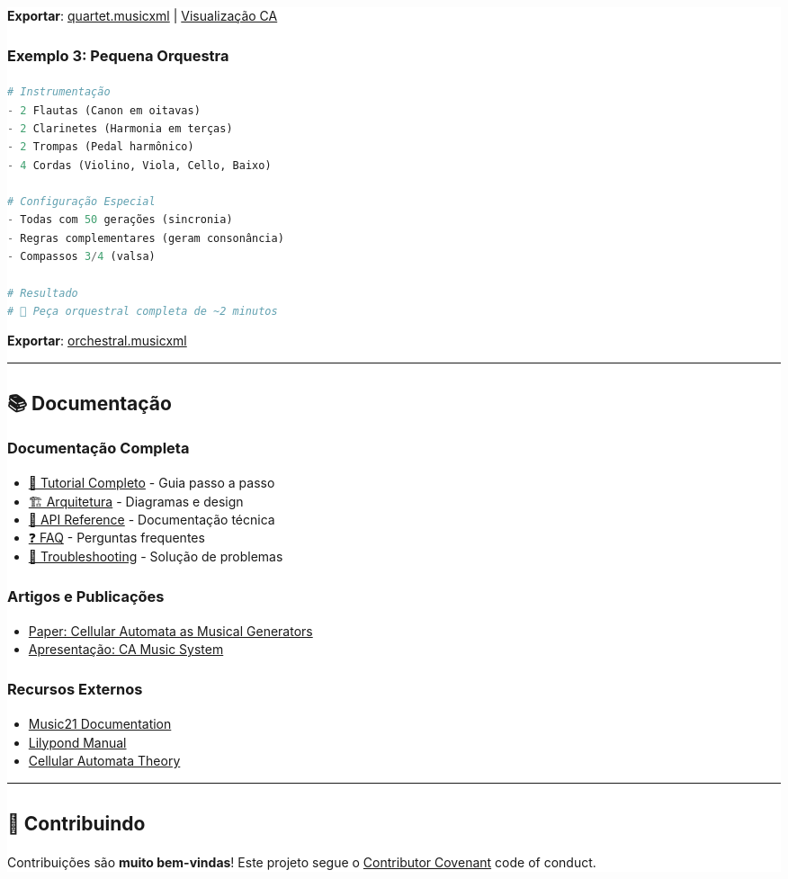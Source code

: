 **Exportar**: [quartet.musicxml](examples/outputs/quartet.musicxml) | [Visualização CA](examples/outputs/quartet_ca.png)

### Exemplo 3: Pequena Orquestra

```python
# Instrumentação
- 2 Flautas (Canon em oitavas)
- 2 Clarinetes (Harmonia em terças)
- 2 Trompas (Pedal harmônico)
- 4 Cordas (Violino, Viola, Cello, Baixo)

# Configuração Especial
- Todas com 50 gerações (sincronia)
- Regras complementares (geram consonância)
- Compassos 3/4 (valsa)

# Resultado
# 🎺 Peça orquestral completa de ~2 minutos
```

**Exportar**: [orchestral.musicxml](examples/outputs/orchestral.musicxml)

---

## 📚 Documentação

### Documentação Completa

- [📖 Tutorial Completo](docs/TUTORIAL.md) - Guia passo a passo
- [🏗️ Arquitetura](docs/ARCHITECTURE.md) - Diagramas e design
- [🔧 API Reference](docs/API.md) - Documentação técnica
- [❓ FAQ](docs/FAQ.md) - Perguntas frequentes
- [🐛 Troubleshooting](docs/TROUBLESHOOTING.md) - Solução de problemas

### Artigos e Publicações

- [Paper: Cellular Automata as Musical Generators](docs/papers/ca-music-paper.pdf)
- [Apresentação: CA Music System](docs/presentations/ca-music-slides.pdf)

### Recursos Externos

- [Music21 Documentation](https://web.mit.edu/music21/)
- [Lilypond Manual](https://lilypond.org/doc/)
- [Cellular Automata Theory](https://en.wikipedia.org/wiki/Cellular_automaton)

---

## 🤝 Contribuindo

Contribuições são **muito bem-vindas**! Este projeto segue o [Contributor Covenant](https://www.contributor-covenant.org/) code of conduct.
